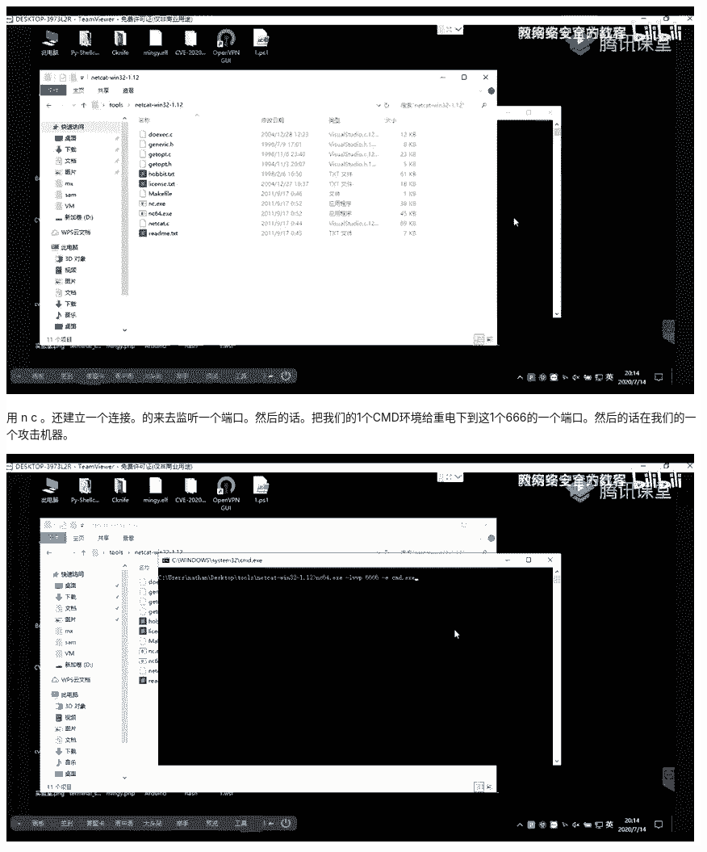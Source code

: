 ![](img/0d324a8305e2521ad7afa34b559d6c98_11.png)

用 n c 。还建立一个连接。的来去监听一个端口。然后的话。把我们的1个CMD环境给重电下到这1个666的一个端口。然后的话在我们的一个攻击机器。



![](img/0d324a8305e2521ad7afa34b559d6c98_13.png)
